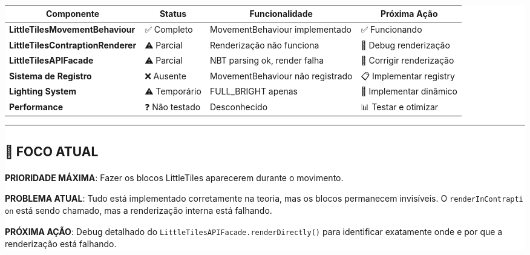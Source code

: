 | Componente | Status | Funcionalidade | Próxima Ação |
|------------|--------|----------------|---------------|
| **LittleTilesMovementBehaviour** | ✅ Completo | MovementBehaviour implementado | ✅ Funcionando |
| **LittleTilesContraptionRenderer** | ⚠️ Parcial | Renderização não funciona | 🔧 Debug renderização |
| **LittleTilesAPIFacade** | ⚠️ Parcial | NBT parsing ok, render falha | 🔧 Corrigir renderização |
| **Sistema de Registro** | ❌ Ausente | MovementBehaviour não registrado | 📋 Implementar registry |
| **Lighting System** | ⚠️ Temporário | FULL_BRIGHT apenas | 🔧 Implementar dinâmico |
| **Performance** | ❓ Não testado | Desconhecido | 📊 Testar e otimizar |

---

## 🎯 FOCO ATUAL

**PRIORIDADE MÁXIMA**: Fazer os blocos LittleTiles aparecerem durante o movimento.

**PROBLEMA ATUAL**: Tudo está implementado corretamente na teoria, mas os blocos permanecem invisíveis. O `renderInContraption` está sendo chamado, mas a renderização interna está falhando.

**PRÓXIMA AÇÃO**: Debug detalhado do `LittleTilesAPIFacade.renderDirectly()` para identificar exatamente onde e por que a renderização está falhando.
